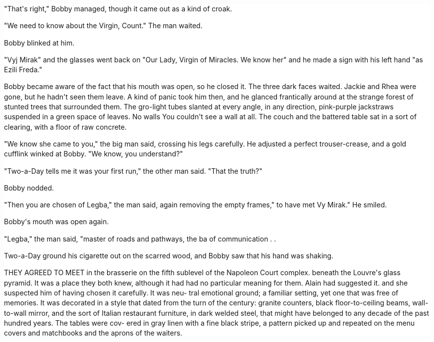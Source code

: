 "That's right," Bobby managed, though it came out as a
kind of croak.

"We need to know about the Virgin, Count." The man
waited.

Bobby blinked at him.

"Vyj Mirak" and the glasses went back on "Our Lady,
Virgin of Miracles. We know her" and he made a sign with
his left hand "as Ezili Freda."

Bobby became aware of the fact that his mouth was open,
so he closed it. The three dark faces waited. Jackie and Rhea
were gone, but he hadn't seen them leave. A kind of panic
took him then, and he glanced frantically around at the strange
forest of stunted trees that surrounded them. The gro-light
tubes slanted at every angle, in any direction, pink-purple
jackstraws suspended in a green space of leaves. No walls
You couldn't see a wall at all. The couch and the battered
table sat in a sort of clearing, with a floor of raw concrete.

"We know she came to you," the big man said, crossing
his legs carefully. He adjusted a perfect trouser-crease, and a
gold cufflink winked at Bobby. "We know, you understand?"

"Two-a-Day tells me it was your first run," the other man
said. "That the truth?"

Bobby nodded.

"Then you are chosen of Legba," the man said, again
removing the empty frames," to have met Vy Mirak." He
smiled.

Bobby's mouth was open again.

"Legba," the man said, "master of roads and pathways,
the ba of communication . .

Two-a-Day ground his cigarette out on the scarred wood,
and Bobby saw that his hand was shaking.

THEY AGREED TO MEET in the brasserie on the fifth sublevel of
the Napoleon Court complex. beneath the Louvre's glass
pyramid. It was a place they both knew, although it had had
no particular meaning for them. Alain had suggested it. and
she suspected him of having chosen it carefully. It was neu-
tral emotional ground; a familiar setting, yet one that was free
of memories. It was decorated in a style that dated from the
turn of the century: granite counters, black floor-to-ceiling
beams, wall-to-wall mirror, and the sort of Italian restaurant
furniture, in dark welded steel, that might have belonged to
any decade of the past hundred years. The tables were cov-
ered in gray linen with a fine black stripe, a pattern picked up
and repeated on the menu covers and matchbooks and the
aprons of the waiters.
